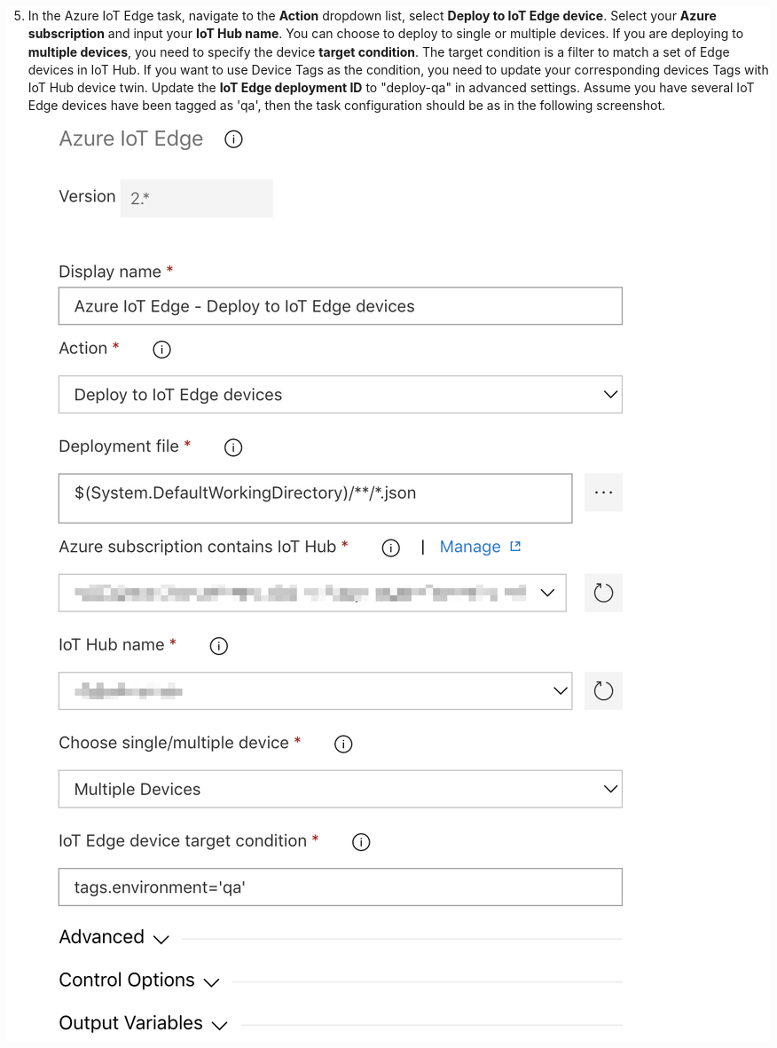 5. In the Azure IoT Edge task, navigate to the **Action** dropdown list, select **Deploy to IoT Edge device**. Select your **Azure subscription** and input your **IoT Hub name**. You can choose to deploy to single or multiple devices. If you are deploying to **multiple devices**, you need to specify the device **target condition**. The target condition is a filter to match a set of Edge devices in IoT Hub. If you want to use Device Tags as the condition, you need to update your corresponding devices Tags with IoT Hub device twin. Update the **IoT Edge deployment ID** to "deploy-qa" in advanced settings. Assume you have several IoT Edge devices have been tagged as 'qa', then the task configuration should be as in the following screenshot. 

    ![Deploy to QA](./media/how-to-ci-cd/deploy-to-qa.png)
